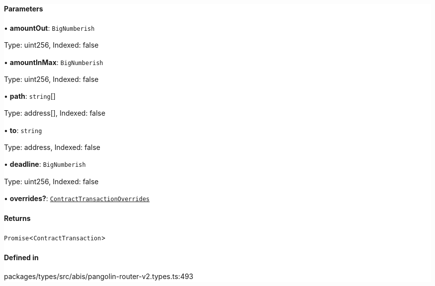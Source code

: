 #### Parameters

• **amountOut**: `BigNumberish`

Type: uint256, Indexed: false

• **amountInMax**: `BigNumberish`

Type: uint256, Indexed: false

• **path**: `string`[]

Type: address[], Indexed: false

• **to**: `string`

Type: address, Indexed: false

• **deadline**: `BigNumberish`

Type: uint256, Indexed: false

• **overrides?**: [`ContractTransactionOverrides`](../../../type-aliases/ContractTransactionOverrides.md)

#### Returns

`Promise`\<`ContractTransaction`\>

#### Defined in

packages/types/src/abis/pangolin-router-v2.types.ts:493
